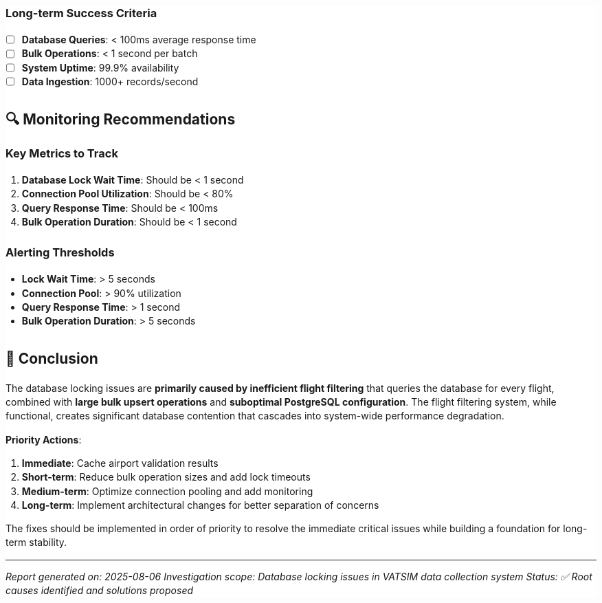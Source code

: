 ### **Long-term Success Criteria**
- [ ] **Database Queries**: < 100ms average response time
- [ ] **Bulk Operations**: < 1 second per batch
- [ ] **System Uptime**: 99.9% availability
- [ ] **Data Ingestion**: 1000+ records/second

## 🔍 Monitoring Recommendations

### **Key Metrics to Track**
1. **Database Lock Wait Time**: Should be < 1 second
2. **Connection Pool Utilization**: Should be < 80%
3. **Query Response Time**: Should be < 100ms
4. **Bulk Operation Duration**: Should be < 1 second

### **Alerting Thresholds**
- **Lock Wait Time**: > 5 seconds
- **Connection Pool**: > 90% utilization
- **Query Response Time**: > 1 second
- **Bulk Operation Duration**: > 5 seconds

## 🎯 Conclusion

The database locking issues are **primarily caused by inefficient flight filtering** that queries the database for every flight, combined with **large bulk upsert operations** and **suboptimal PostgreSQL configuration**. The flight filtering system, while functional, creates significant database contention that cascades into system-wide performance degradation.

**Priority Actions**:
1. **Immediate**: Cache airport validation results
2. **Short-term**: Reduce bulk operation sizes and add lock timeouts
3. **Medium-term**: Optimize connection pooling and add monitoring
4. **Long-term**: Implement architectural changes for better separation of concerns

The fixes should be implemented in order of priority to resolve the immediate critical issues while building a foundation for long-term stability.

---

*Report generated on: 2025-08-06*
*Investigation scope: Database locking issues in VATSIM data collection system*
*Status: ✅ Root causes identified and solutions proposed* 